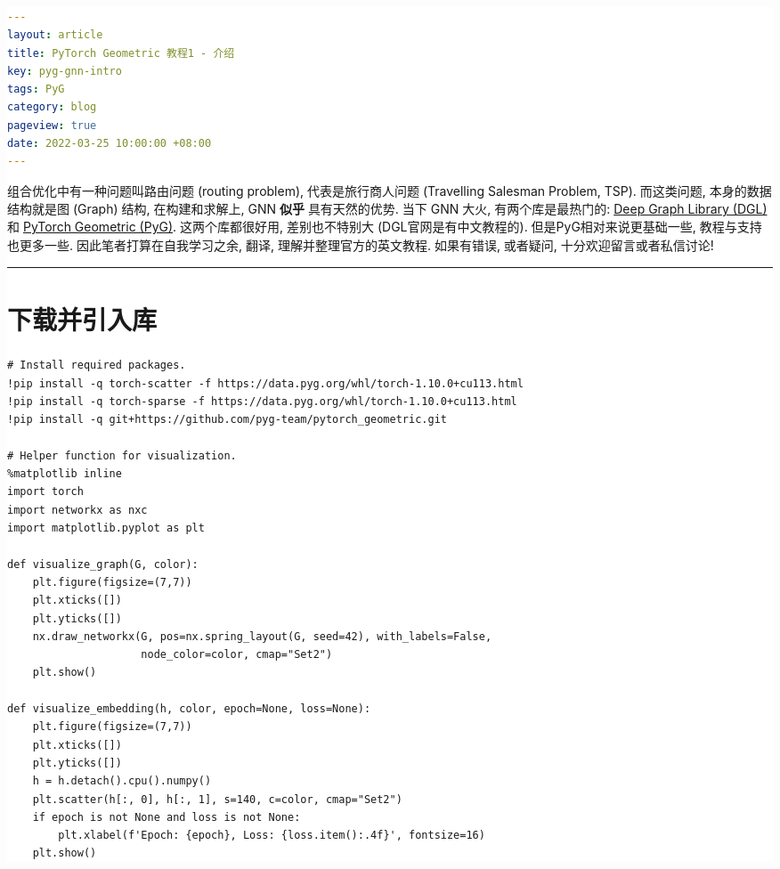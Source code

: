```yaml
---
layout: article
title: PyTorch Geometric 教程1 - 介绍
key: pyg-gnn-intro
tags: PyG
category: blog
pageview: true
date: 2022-03-25 10:00:00 +08:00
---
```


组合优化中有一种问题叫路由问题 (routing problem), 代表是旅行商人问题 (Travelling Salesman Problem, TSP). 而这类问题, 本身的数据结构就是图 (Graph) 结构, 在构建和求解上, GNN **似乎** 具有天然的优势. 当下 GNN 大火, 有两个库是最热门的: [Deep Graph Library (DGL)](https://www.dgl.ai/) 和 [PyTorch Geometric (PyG)](https://pytorch-geometric.readthedocs.io/en/latest/). 这两个库都很好用, 差别也不特别大 (DGL官网是有中文教程的). 但是PyG相对来说更基础一些, 教程与支持也更多一些. 因此笔者打算在自我学习之余, 翻译, 理解并整理官方的英文教程. 如果有错误, 或者疑问, 十分欢迎留言或者私信讨论!

---

# 下载并引入库

```
# Install required packages.
!pip install -q torch-scatter -f https://data.pyg.org/whl/torch-1.10.0+cu113.html
!pip install -q torch-sparse -f https://data.pyg.org/whl/torch-1.10.0+cu113.html
!pip install -q git+https://github.com/pyg-team/pytorch_geometric.git

# Helper function for visualization.
%matplotlib inline
import torch
import networkx as nxc
import matplotlib.pyplot as plt

def visualize_graph(G, color):
    plt.figure(figsize=(7,7))
    plt.xticks([])
    plt.yticks([])
    nx.draw_networkx(G, pos=nx.spring_layout(G, seed=42), with_labels=False,
                     node_color=color, cmap="Set2")
    plt.show()

def visualize_embedding(h, color, epoch=None, loss=None):
    plt.figure(figsize=(7,7))
    plt.xticks([])
    plt.yticks([])
    h = h.detach().cpu().numpy()
    plt.scatter(h[:, 0], h[:, 1], s=140, c=color, cmap="Set2")
    if epoch is not None and loss is not None:
        plt.xlabel(f'Epoch: {epoch}, Loss: {loss.item():.4f}', fontsize=16)
    plt.show()
```
